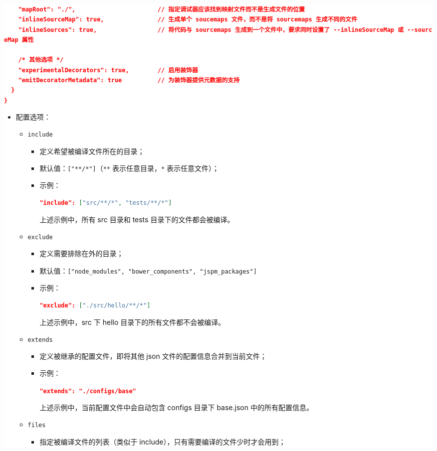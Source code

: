 ```json
    "mapRoot": "./",                       // 指定调试器应该找到映射文件而不是生成文件的位置
    "inlineSourceMap": true,               // 生成单个 soucemaps 文件，而不是将 sourcemaps 生成不同的文件
    "inlineSources": true,                 // 将代码与 sourcemaps 生成到一个文件中，要求同时设置了 --inlineSourceMap 或 --sourceMap 属性

    /* 其他选项 */
    "experimentalDecorators": true,        // 启用装饰器
    "emitDecoratorMetadata": true          // 为装饰器提供元数据的支持
  }
}
```




  - 配置选项：

    - `include`

      - 定义希望被编译文件所在的目录；

      - 默认值：`["**/*"]`（`**` 表示任意目录，`*` 表示任意文件）；

      - 示例：
    
        ```json
        "include": ["src/**/*", "tests/**/*"]
        ```

        上述示例中，所有 src 目录和 tests 目录下的文件都会被编译。

    - `exclude`

      - 定义需要排除在外的目录；

      - 默认值：`["node_modules", "bower_components", "jspm_packages"]`

      - 示例：
    
        ```json
        "exclude": ["./src/hello/**/*"]
        ```

        上述示例中，src 下 hello 目录下的所有文件都不会被编译。

    - `extends`

      - 定义被继承的配置文件，即将其他 json 文件的配置信息合并到当前文件；

      - 示例：
    
        ```json
        "extends": "./configs/base"
        ```

        上述示例中，当前配置文件中会自动包含 configs 目录下 base.json 中的所有配置信息。

    - `files`

      - 指定被编译文件的列表（类似于 include），只有需要编译的文件少时才会用到；
